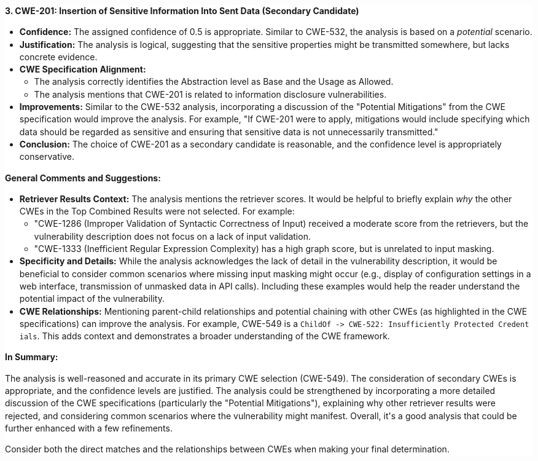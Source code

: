 **3. CWE-201: Insertion of Sensitive Information Into Sent Data (Secondary Candidate)**

*   **Confidence:** The assigned confidence of 0.5 is appropriate.  Similar to CWE-532, the analysis is based on a *potential* scenario.
*   **Justification:** The analysis is logical, suggesting that the sensitive properties might be transmitted somewhere, but lacks concrete evidence.
*   **CWE Specification Alignment:**
    *   The analysis correctly identifies the Abstraction level as Base and the Usage as Allowed.
    *   The analysis mentions that CWE-201 is related to information disclosure vulnerabilities.
*   **Improvements:** Similar to the CWE-532 analysis, incorporating a discussion of the "Potential Mitigations" from the CWE specification would improve the analysis.  For example, "If CWE-201 were to apply, mitigations would include specifying which data should be regarded as sensitive and ensuring that sensitive data is not unnecessarily transmitted."
*   **Conclusion:** The choice of CWE-201 as a secondary candidate is reasonable, and the confidence level is appropriately conservative.

**General Comments and Suggestions:**

*   **Retriever Results Context:** The analysis mentions the retriever scores. It would be helpful to briefly explain *why* the other CWEs in the Top Combined Results were not selected. For example:
    *   "CWE-1286 (Improper Validation of Syntactic Correctness of Input) received a moderate score from the retrievers, but the vulnerability description does not focus on a lack of input validation.
    *   "CWE-1333 (Inefficient Regular Expression Complexity) has a high graph score, but is unrelated to input masking.
*   **Specificity and Details:** While the analysis acknowledges the lack of detail in the vulnerability description, it would be beneficial to consider common scenarios where missing input masking might occur (e.g., display of configuration settings in a web interface, transmission of unmasked data in API calls). Including these examples would help the reader understand the potential impact of the vulnerability.
*   **CWE Relationships:** Mentioning parent-child relationships and potential chaining with other CWEs (as highlighted in the CWE specifications) can improve the analysis. For example, CWE-549 is a `ChildOf -> CWE-522: Insufficiently Protected Credentials`. This adds context and demonstrates a broader understanding of the CWE framework.

**In Summary:**

The analysis is well-reasoned and accurate in its primary CWE selection (CWE-549). The consideration of secondary CWEs is appropriate, and the confidence levels are justified. The analysis could be strengthened by incorporating a more detailed discussion of the CWE specifications (particularly the "Potential Mitigations"), explaining why other retriever results were rejected, and considering common scenarios where the vulnerability might manifest. Overall, it's a good analysis that could be further enhanced with a few refinements.

Consider both the direct matches and the relationships between CWEs
when making your final determination.
        